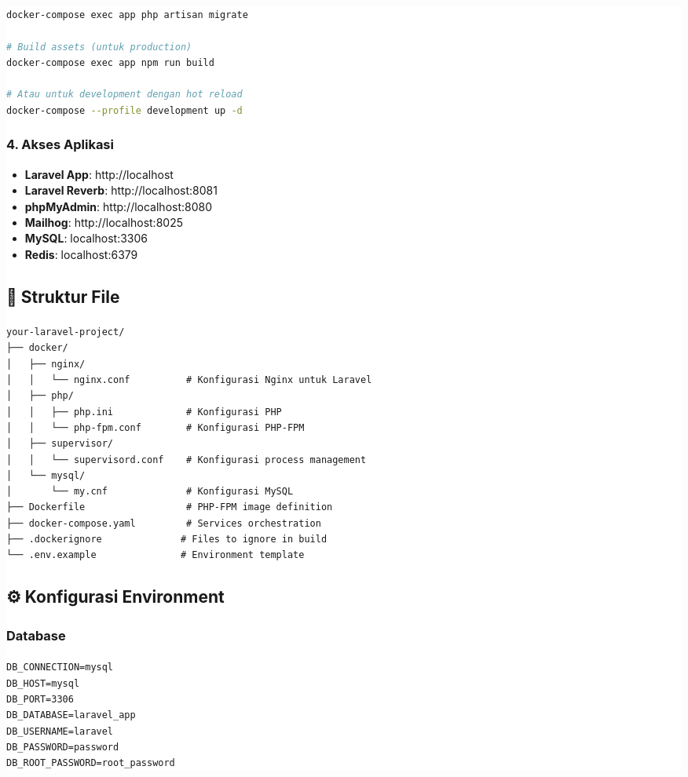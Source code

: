 ```bash
docker-compose exec app php artisan migrate

# Build assets (untuk production)
docker-compose exec app npm run build

# Atau untuk development dengan hot reload
docker-compose --profile development up -d
```

### 4. Akses Aplikasi

- **Laravel App**: http://localhost
- **Laravel Reverb**: http://localhost:8081
- **phpMyAdmin**: http://localhost:8080
- **Mailhog**: http://localhost:8025
- **MySQL**: localhost:3306
- **Redis**: localhost:6379

## 📁 Struktur File

```
your-laravel-project/
├── docker/
│   ├── nginx/
│   │   └── nginx.conf          # Konfigurasi Nginx untuk Laravel
│   ├── php/
│   │   ├── php.ini             # Konfigurasi PHP
│   │   └── php-fpm.conf        # Konfigurasi PHP-FPM
│   ├── supervisor/
│   │   └── supervisord.conf    # Konfigurasi process management
│   └── mysql/
│       └── my.cnf              # Konfigurasi MySQL
├── Dockerfile                  # PHP-FPM image definition
├── docker-compose.yaml         # Services orchestration
├── .dockerignore              # Files to ignore in build
└── .env.example               # Environment template
```

## ⚙️ Konfigurasi Environment

### Database
```env
DB_CONNECTION=mysql
DB_HOST=mysql
DB_PORT=3306
DB_DATABASE=laravel_app
DB_USERNAME=laravel
DB_PASSWORD=password
DB_ROOT_PASSWORD=root_password
```
